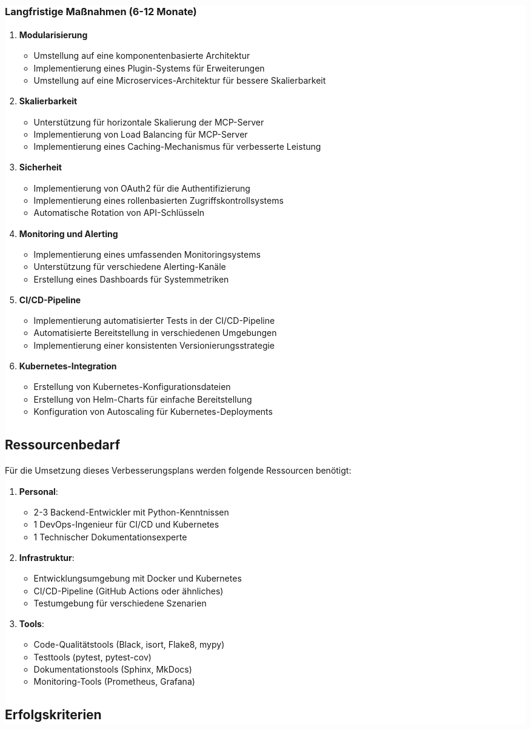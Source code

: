 ### Langfristige Maßnahmen (6-12 Monate)

1. **Modularisierung**
   - Umstellung auf eine komponentenbasierte Architektur
   - Implementierung eines Plugin-Systems für Erweiterungen
   - Umstellung auf eine Microservices-Architektur für bessere Skalierbarkeit

2. **Skalierbarkeit**
   - Unterstützung für horizontale Skalierung der MCP-Server
   - Implementierung von Load Balancing für MCP-Server
   - Implementierung eines Caching-Mechanismus für verbesserte Leistung

3. **Sicherheit**
   - Implementierung von OAuth2 für die Authentifizierung
   - Implementierung eines rollenbasierten Zugriffskontrollsystems
   - Automatische Rotation von API-Schlüsseln

4. **Monitoring und Alerting**
   - Implementierung eines umfassenden Monitoringsystems
   - Unterstützung für verschiedene Alerting-Kanäle
   - Erstellung eines Dashboards für Systemmetriken

5. **CI/CD-Pipeline**
   - Implementierung automatisierter Tests in der CI/CD-Pipeline
   - Automatisierte Bereitstellung in verschiedenen Umgebungen
   - Implementierung einer konsistenten Versionierungsstrategie

6. **Kubernetes-Integration**
   - Erstellung von Kubernetes-Konfigurationsdateien
   - Erstellung von Helm-Charts für einfache Bereitstellung
   - Konfiguration von Autoscaling für Kubernetes-Deployments

## Ressourcenbedarf

Für die Umsetzung dieses Verbesserungsplans werden folgende Ressourcen benötigt:

1. **Personal**:
   - 2-3 Backend-Entwickler mit Python-Kenntnissen
   - 1 DevOps-Ingenieur für CI/CD und Kubernetes
   - 1 Technischer Dokumentationsexperte

2. **Infrastruktur**:
   - Entwicklungsumgebung mit Docker und Kubernetes
   - CI/CD-Pipeline (GitHub Actions oder ähnliches)
   - Testumgebung für verschiedene Szenarien

3. **Tools**:
   - Code-Qualitätstools (Black, isort, Flake8, mypy)
   - Testtools (pytest, pytest-cov)
   - Dokumentationstools (Sphinx, MkDocs)
   - Monitoring-Tools (Prometheus, Grafana)

## Erfolgskriterien
